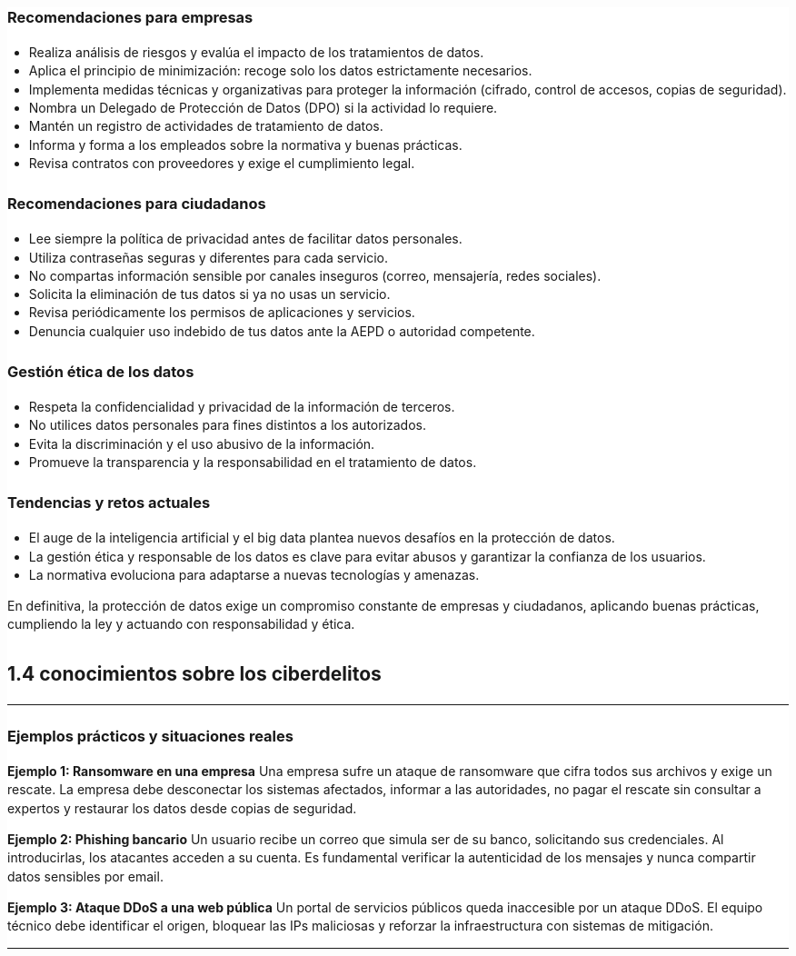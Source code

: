 ### Recomendaciones para empresas
- Realiza análisis de riesgos y evalúa el impacto de los tratamientos de datos.
- Aplica el principio de minimización: recoge solo los datos estrictamente necesarios.
- Implementa medidas técnicas y organizativas para proteger la información (cifrado, control de accesos, copias de seguridad).
- Nombra un Delegado de Protección de Datos (DPO) si la actividad lo requiere.
- Mantén un registro de actividades de tratamiento de datos.
- Informa y forma a los empleados sobre la normativa y buenas prácticas.
- Revisa contratos con proveedores y exige el cumplimiento legal.

### Recomendaciones para ciudadanos
- Lee siempre la política de privacidad antes de facilitar datos personales.
- Utiliza contraseñas seguras y diferentes para cada servicio.
- No compartas información sensible por canales inseguros (correo, mensajería, redes sociales).
- Solicita la eliminación de tus datos si ya no usas un servicio.
- Revisa periódicamente los permisos de aplicaciones y servicios.
- Denuncia cualquier uso indebido de tus datos ante la AEPD o autoridad competente.

### Gestión ética de los datos
- Respeta la confidencialidad y privacidad de la información de terceros.
- No utilices datos personales para fines distintos a los autorizados.
- Evita la discriminación y el uso abusivo de la información.
- Promueve la transparencia y la responsabilidad en el tratamiento de datos.

### Tendencias y retos actuales
- El auge de la inteligencia artificial y el big data plantea nuevos desafíos en la protección de datos.
- La gestión ética y responsable de los datos es clave para evitar abusos y garantizar la confianza de los usuarios.
- La normativa evoluciona para adaptarse a nuevas tecnologías y amenazas.

En definitiva, la protección de datos exige un compromiso constante de empresas y ciudadanos, aplicando buenas prácticas, cumpliendo la ley y actuando con responsabilidad y ética.

## 1.4 conocimientos sobre los ciberdelitos
---
### Ejemplos prácticos y situaciones reales

**Ejemplo 1: Ransomware en una empresa**
Una empresa sufre un ataque de ransomware que cifra todos sus archivos y exige un rescate. La empresa debe desconectar los sistemas afectados, informar a las autoridades, no pagar el rescate sin consultar a expertos y restaurar los datos desde copias de seguridad.

**Ejemplo 2: Phishing bancario**
Un usuario recibe un correo que simula ser de su banco, solicitando sus credenciales. Al introducirlas, los atacantes acceden a su cuenta. Es fundamental verificar la autenticidad de los mensajes y nunca compartir datos sensibles por email.

**Ejemplo 3: Ataque DDoS a una web pública**
Un portal de servicios públicos queda inaccesible por un ataque DDoS. El equipo técnico debe identificar el origen, bloquear las IPs maliciosas y reforzar la infraestructura con sistemas de mitigación.

---